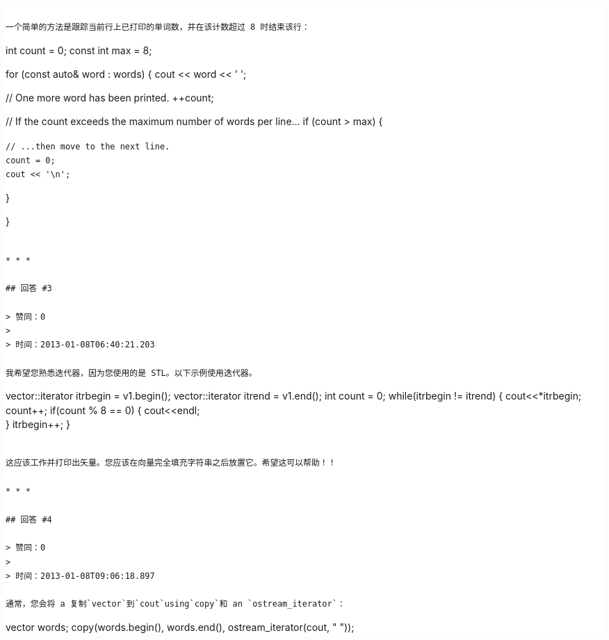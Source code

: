 ```

一个简单的方法是跟踪当前行上已打印的单词数，并在该计数超过 8 时结束该行：

```
int count = 0;
const int max = 8;

for (const auto& word : words) {
  cout << word << ' ';

  // One more word has been printed.
  ++count;

  // If the count exceeds the maximum number of words per line...
  if (count > max) {

    // ...then move to the next line.
    count = 0;
    cout << '\n';

  }

} 
```

* * *

## 回答 #3

> 赞同：0
> 
> 时间：2013-01-08T06:40:21.203

我希望您熟悉迭代器，因为您使用的是 STL。以下示例使用迭代器。

```
vector<string>::iterator itrbegin = v1.begin();
vector<string>::iterator itrend = v1.end();
int count = 0;
while(itrbegin != itrend)
{
  cout<<*itrbegin;
  count++;
  if(count % 8 == 0)
  {
    cout<<endl;  
  }
 itrbegin++;
} 
```

这应该工作并打印出矢量。您应该在向量完全填充字符串之后放置它。希望这可以帮助！！

* * *

## 回答 #4

> 赞同：0
> 
> 时间：2013-01-08T09:06:18.897

通常，您会将 a 复制`vector`到`cout`using`copy`和 an `ostream_iterator`：

```
vector<string> words;
copy(words.begin(), words.end(), ostream_iterator<string>(cout, " ")); 
```
```